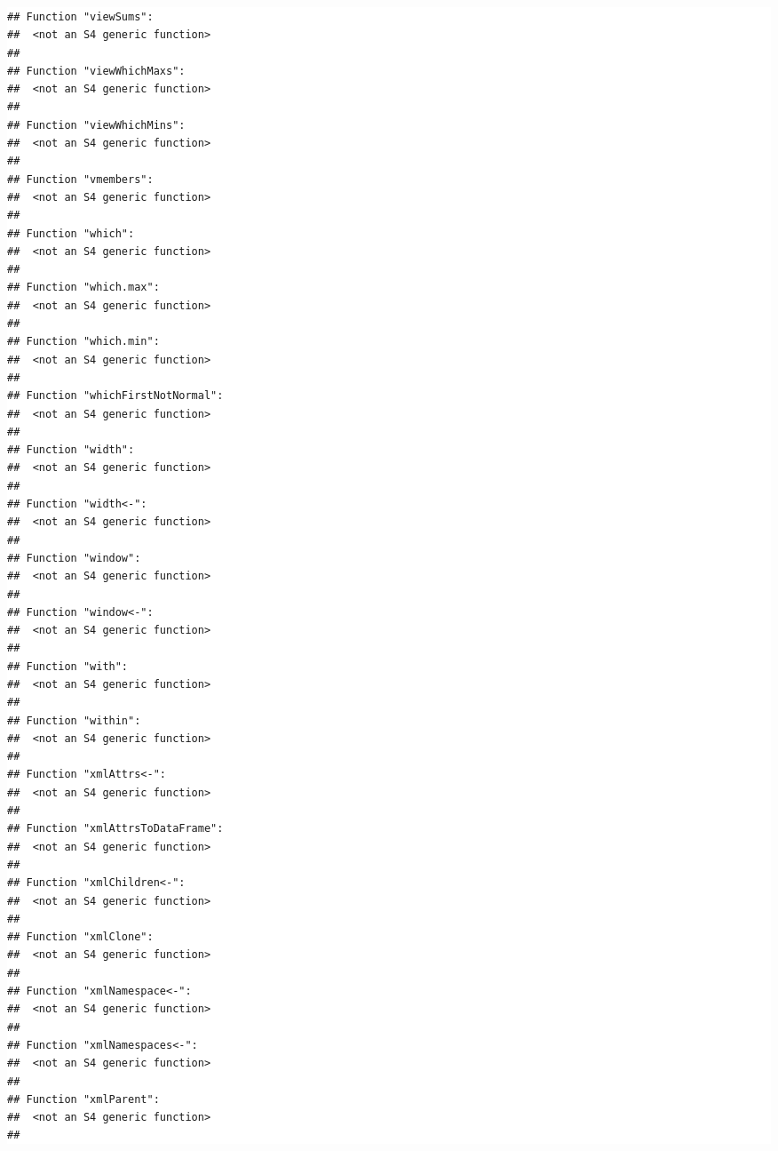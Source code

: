 ```
## Function "viewSums":
##  <not an S4 generic function>
## 
## Function "viewWhichMaxs":
##  <not an S4 generic function>
## 
## Function "viewWhichMins":
##  <not an S4 generic function>
## 
## Function "vmembers":
##  <not an S4 generic function>
## 
## Function "which":
##  <not an S4 generic function>
## 
## Function "which.max":
##  <not an S4 generic function>
## 
## Function "which.min":
##  <not an S4 generic function>
## 
## Function "whichFirstNotNormal":
##  <not an S4 generic function>
## 
## Function "width":
##  <not an S4 generic function>
## 
## Function "width<-":
##  <not an S4 generic function>
## 
## Function "window":
##  <not an S4 generic function>
## 
## Function "window<-":
##  <not an S4 generic function>
## 
## Function "with":
##  <not an S4 generic function>
## 
## Function "within":
##  <not an S4 generic function>
## 
## Function "xmlAttrs<-":
##  <not an S4 generic function>
## 
## Function "xmlAttrsToDataFrame":
##  <not an S4 generic function>
## 
## Function "xmlChildren<-":
##  <not an S4 generic function>
## 
## Function "xmlClone":
##  <not an S4 generic function>
## 
## Function "xmlNamespace<-":
##  <not an S4 generic function>
## 
## Function "xmlNamespaces<-":
##  <not an S4 generic function>
## 
## Function "xmlParent":
##  <not an S4 generic function>
## 
```
